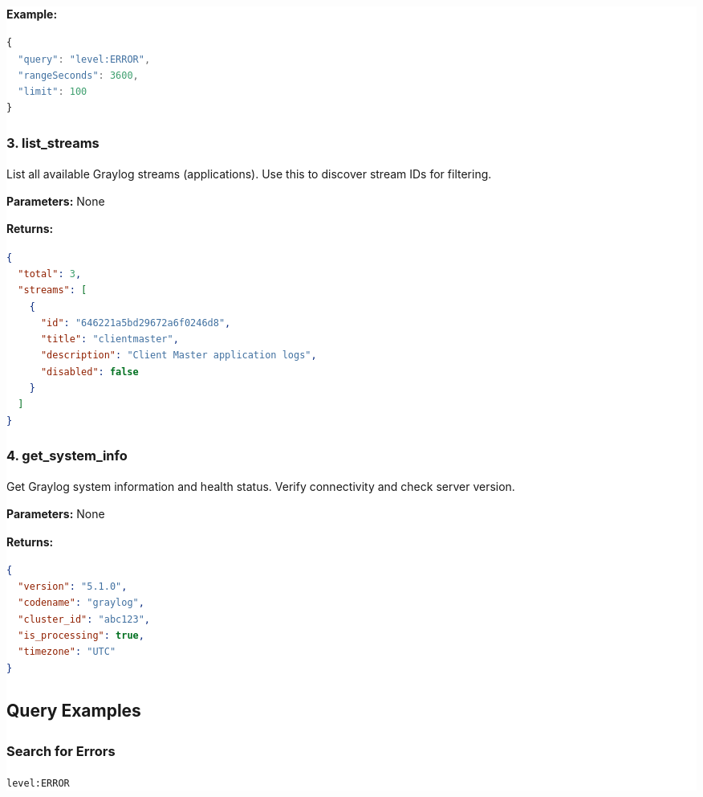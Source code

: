 **Example:**
```javascript
{
  "query": "level:ERROR",
  "rangeSeconds": 3600,
  "limit": 100
}
```

### 3. list_streams

List all available Graylog streams (applications). Use this to discover stream IDs for filtering.

**Parameters:** None

**Returns:**
```json
{
  "total": 3,
  "streams": [
    {
      "id": "646221a5bd29672a6f0246d8",
      "title": "clientmaster",
      "description": "Client Master application logs",
      "disabled": false
    }
  ]
}
```

### 4. get_system_info

Get Graylog system information and health status. Verify connectivity and check server version.

**Parameters:** None

**Returns:**
```json
{
  "version": "5.1.0",
  "codename": "graylog",
  "cluster_id": "abc123",
  "is_processing": true,
  "timezone": "UTC"
}
```

## Query Examples

### Search for Errors

```
level:ERROR
```
